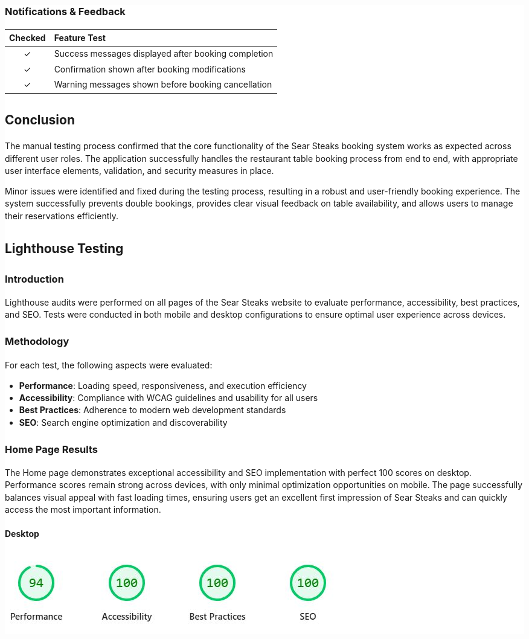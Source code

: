 ### Notifications & Feedback

| Checked | Feature Test |
|:-------:|:-------------|
| ✓ | Success messages displayed after booking completion |
| ✓ | Confirmation shown after booking modifications |
| ✓ | Warning messages shown before booking cancellation |

## Conclusion
The manual testing process confirmed that the core functionality of the Sear Steaks booking system works as expected across different user roles. The application successfully handles the restaurant table booking process from end to end, with appropriate user interface elements, validation, and security measures in place.

Minor issues were identified and fixed during the testing process, resulting in a robust and user-friendly booking experience. The system successfully prevents double bookings, provides clear visual feedback on table availability, and allows users to manage their reservations efficiently.

## Lighthouse Testing

### Introduction

Lighthouse audits were performed on all pages of the Sear Steaks website to evaluate performance, accessibility, best practices, and SEO. Tests were conducted in both mobile and desktop configurations to ensure optimal user experience across devices.

### Methodology

For each test, the following aspects were evaluated:

- **Performance**: Loading speed, responsiveness, and execution efficiency
- **Accessibility**: Compliance with WCAG guidelines and usability for all users
- **Best Practices**: Adherence to modern web development standards
- **SEO**: Search engine optimization and discoverability

### Home Page Results
The Home page demonstrates exceptional accessibility and SEO implementation with perfect 100 scores on desktop. Performance scores remain strong across devices, with only minimal optimization opportunities on mobile. The page successfully balances visual appeal with fast loading times, ensuring users get an excellent first impression of Sear Steaks and can quickly access the most important information.

#### Desktop
![Home page desktop Lighthouse results](./docs/images/lighthouse_test/lighthouse_home_desktop.jpg)
